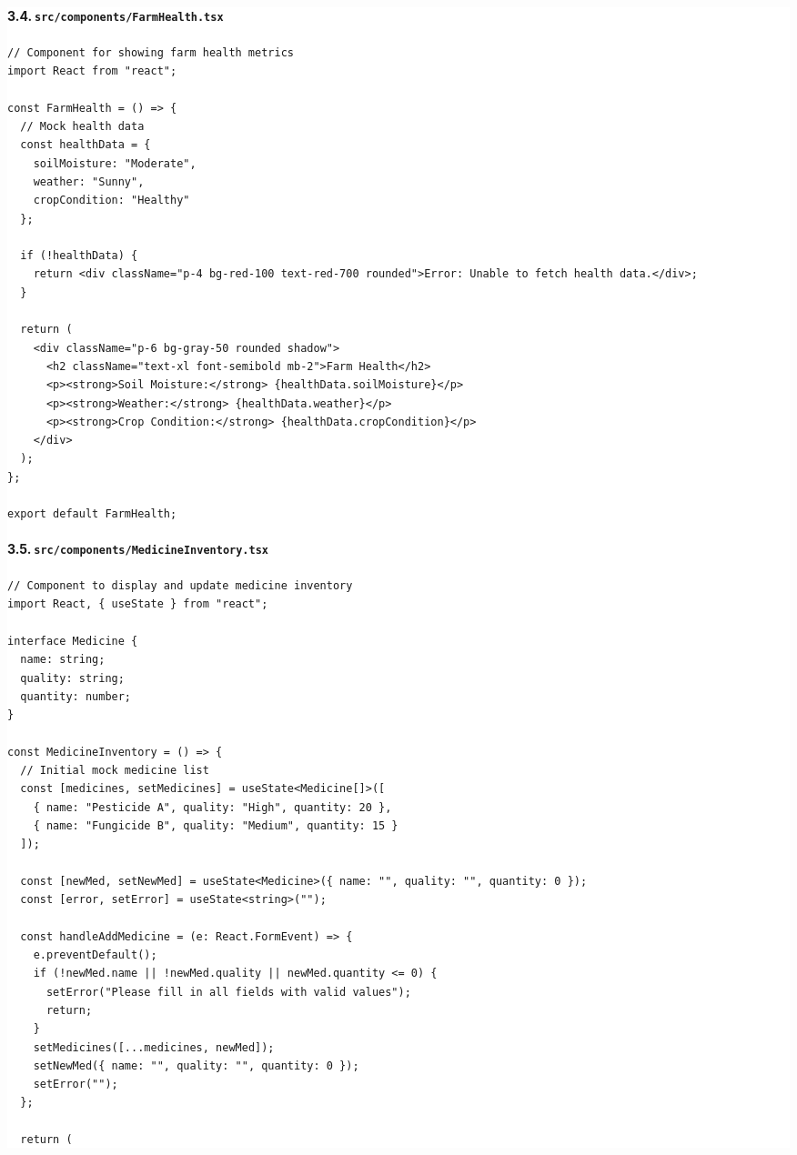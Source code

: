 #### 3.4. `src/components/FarmHealth.tsx`
```tsx
// Component for showing farm health metrics
import React from "react";

const FarmHealth = () => {
  // Mock health data
  const healthData = {
    soilMoisture: "Moderate",
    weather: "Sunny",
    cropCondition: "Healthy"
  };

  if (!healthData) {
    return <div className="p-4 bg-red-100 text-red-700 rounded">Error: Unable to fetch health data.</div>;
  }

  return (
    <div className="p-6 bg-gray-50 rounded shadow">
      <h2 className="text-xl font-semibold mb-2">Farm Health</h2>
      <p><strong>Soil Moisture:</strong> {healthData.soilMoisture}</p>
      <p><strong>Weather:</strong> {healthData.weather}</p>
      <p><strong>Crop Condition:</strong> {healthData.cropCondition}</p>
    </div>
  );
};

export default FarmHealth;
```

#### 3.5. `src/components/MedicineInventory.tsx`
```tsx
// Component to display and update medicine inventory
import React, { useState } from "react";

interface Medicine {
  name: string;
  quality: string;
  quantity: number;
}

const MedicineInventory = () => {
  // Initial mock medicine list
  const [medicines, setMedicines] = useState<Medicine[]>([
    { name: "Pesticide A", quality: "High", quantity: 20 },
    { name: "Fungicide B", quality: "Medium", quantity: 15 }
  ]);
  
  const [newMed, setNewMed] = useState<Medicine>({ name: "", quality: "", quantity: 0 });
  const [error, setError] = useState<string>("");

  const handleAddMedicine = (e: React.FormEvent) => {
    e.preventDefault();
    if (!newMed.name || !newMed.quality || newMed.quantity <= 0) {
      setError("Please fill in all fields with valid values");
      return;
    }
    setMedicines([...medicines, newMed]);
    setNewMed({ name: "", quality: "", quantity: 0 });
    setError("");
  };

  return (
```